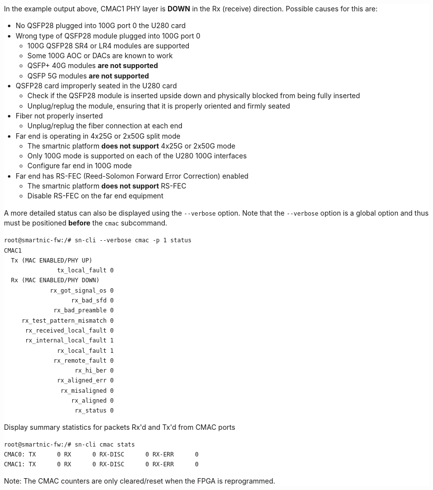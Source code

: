 In the example output above, CMAC1 PHY layer is **DOWN** in the Rx (receive) direction.  Possible causes for this are:
* No QSFP28 plugged into 100G port 0 the U280 card
* Wrong type of QSFP28 module plugged into 100G port 0
  * 100G QSFP28 SR4 or LR4 modules are supported
  * Some 100G AOC or DACs are known to work
  * QSFP+ 40G modules **are not supported**
  * QSFP 5G modules **are not supported**
* QSFP28 card improperly seated in the U280 card
  * Check if the QSFP28 module is inserted upside down and physically blocked from being fully inserted
  * Unplug/replug the module, ensuring that it is properly oriented and firmly seated
* Fiber not properly inserted
  * Unplug/replug the fiber connection at each end
* Far end is operating in 4x25G or 2x50G split mode
  * The smartnic platform **does not support** 4x25G or 2x50G mode
  * Only 100G mode is supported on each of the U280 100G interfaces
  * Configure far end in 100G mode
* Far end has RS-FEC (Reed-Solomon Forward Error Correction) enabled
  * The smartnic platform **does not support** RS-FEC
  * Disable RS-FEC on the far end equipment

A more detailed status can also be displayed using the `--verbose` option.  Note that the `--verbose` option is a global option and thus must be positioned **before** the `cmac` subcommand.
```
root@smartnic-fw:/# sn-cli --verbose cmac -p 1 status
CMAC1
  Tx (MAC ENABLED/PHY UP)
	           tx_local_fault 0
  Rx (MAC ENABLED/PHY DOWN)
	         rx_got_signal_os 0
	               rx_bad_sfd 0
	          rx_bad_preamble 0
	 rx_test_pattern_mismatch 0
	  rx_received_local_fault 0
	  rx_internal_local_fault 1
	           rx_local_fault 1
	          rx_remote_fault 0
	                rx_hi_ber 0
	           rx_aligned_err 0
	            rx_misaligned 0
	               rx_aligned 0
	                rx_status 0
```

Display summary statistics for packets Rx'd and Tx'd from CMAC ports
```
root@smartnic-fw:/# sn-cli cmac stats
CMAC0: TX      0 RX      0 RX-DISC      0 RX-ERR      0
CMAC1: TX      0 RX      0 RX-DISC      0 RX-ERR      0
```
Note: The CMAC counters are only cleared/reset when the FPGA is reprogrammed.
